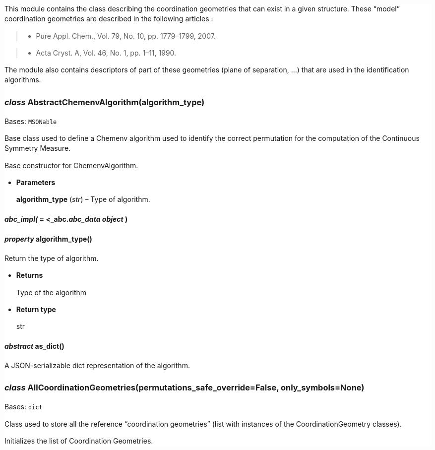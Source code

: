 This module contains the class describing the coordination geometries that can exist in a given structure. These
“model” coordination geometries are described in the following articles :

>
> * Pure Appl. Chem., Vol. 79, No. 10, pp. 1779–1799, 2007.


> * Acta Cryst. A, Vol. 46, No. 1, pp. 1–11, 1990.

The module also contains descriptors of part of these geometries (plane of separation, …) that are used in the
identification algorithms.


### _class_ AbstractChemenvAlgorithm(algorithm_type)
Bases: `MSONable`

Base class used to define a Chemenv algorithm used to identify the correct permutation for the computation
of the Continuous Symmetry Measure.

Base constructor for ChemenvAlgorithm.


* **Parameters**

    **algorithm_type** (*str*) – Type of algorithm.



#### _abc_impl(_ = <_abc._abc_data object_ )

#### _property_ algorithm_type()
Return the type of algorithm.


* **Returns**

    Type of the algorithm



* **Return type**

    str



#### _abstract_ as_dict()
A JSON-serializable dict representation of the algorithm.


### _class_ AllCoordinationGeometries(permutations_safe_override=False, only_symbols=None)
Bases: `dict`

Class used to store all the reference “coordination geometries” (list with instances of the CoordinationGeometry
classes).

Initializes the list of Coordination Geometries.
